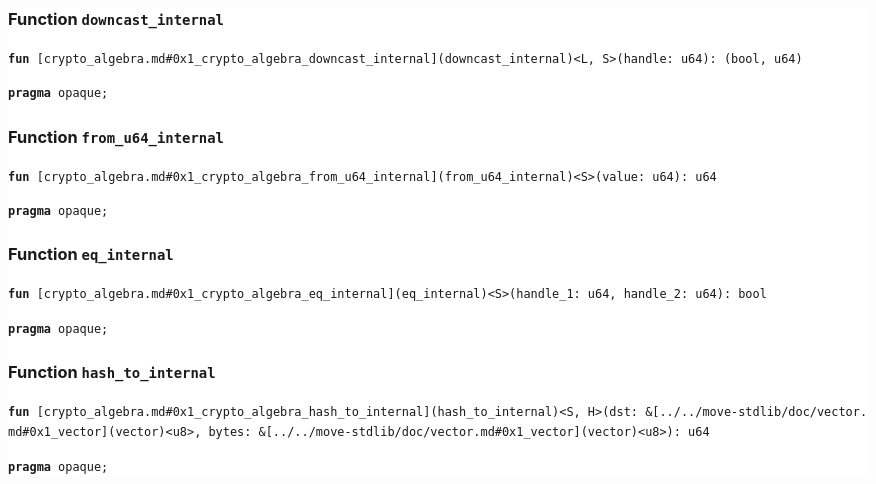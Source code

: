 ### Function `downcast_internal`


<pre><code><b>fun</b> [crypto_algebra.md#0x1_crypto_algebra_downcast_internal](downcast_internal)&lt;L, S&gt;(handle: u64): (bool, u64)
</code></pre>




<pre><code><b>pragma</b> opaque;
</code></pre>



<a id="@Specification_1_from_u64_internal"></a>

### Function `from_u64_internal`


<pre><code><b>fun</b> [crypto_algebra.md#0x1_crypto_algebra_from_u64_internal](from_u64_internal)&lt;S&gt;(value: u64): u64
</code></pre>




<pre><code><b>pragma</b> opaque;
</code></pre>



<a id="@Specification_1_eq_internal"></a>

### Function `eq_internal`


<pre><code><b>fun</b> [crypto_algebra.md#0x1_crypto_algebra_eq_internal](eq_internal)&lt;S&gt;(handle_1: u64, handle_2: u64): bool
</code></pre>




<pre><code><b>pragma</b> opaque;
</code></pre>



<a id="@Specification_1_hash_to_internal"></a>

### Function `hash_to_internal`


<pre><code><b>fun</b> [crypto_algebra.md#0x1_crypto_algebra_hash_to_internal](hash_to_internal)&lt;S, H&gt;(dst: &[../../move-stdlib/doc/vector.md#0x1_vector](vector)&lt;u8&gt;, bytes: &[../../move-stdlib/doc/vector.md#0x1_vector](vector)&lt;u8&gt;): u64
</code></pre>




<pre><code><b>pragma</b> opaque;
</code></pre>
